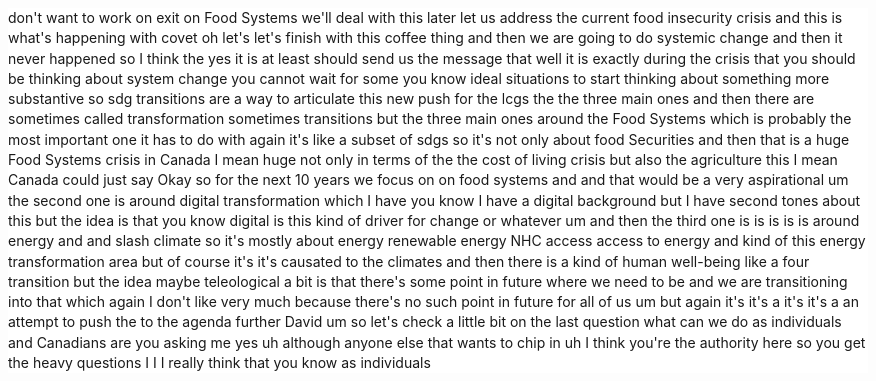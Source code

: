 don't want to work on exit on Food
Systems we'll deal with this later
let us address the current food
insecurity crisis and this is what's
happening with covet oh let's let's
finish with this coffee thing and then
we are going to do systemic change and
then it never happened so I think the
yes it is at least should send us the
message that well it is exactly during
the crisis that you should be thinking
about system change you cannot wait for
some you know ideal situations to start
thinking about something more
substantive so sdg transitions are a way
to articulate this new push for the lcgs
the the three main ones and then there
are sometimes called transformation
sometimes transitions but the three main
ones around the Food Systems which is
probably the most important one it has
to do with again it's like a subset of
sdgs so it's not only about food
Securities and then that is a huge Food
Systems crisis in Canada I mean huge not
only in terms of the the cost of living
crisis but also the agriculture this I
mean Canada could just say Okay so for
the next 10 years we focus on on food
systems and and that would be a very
aspirational
um the second one is around digital
transformation which I have you know I
have a digital background but I have
second tones about this but the idea is
that you know digital is this kind of
driver for change or whatever
um and then the third one is is is is is
around energy and and slash climate so
it's mostly about energy renewable
energy NHC access access to energy and
kind of this energy transformation area
but of course it's it's causated to the
climates and then there is a kind of
human well-being like a four transition
but the idea maybe teleological a bit is
that there's some point in future where
we need to be and we are transitioning
into that which again I don't like very
much because there's no such point in
future for all of us
um but again it's it's a it's it's a an
attempt to push the to the agenda
further
David
um so let's check a little bit on the
last question what can we do as
individuals and Canadians
are you asking me yes uh although anyone
else that wants to chip in uh I think
you're the authority here so you get the
heavy questions
I I I really think that you know as
individuals